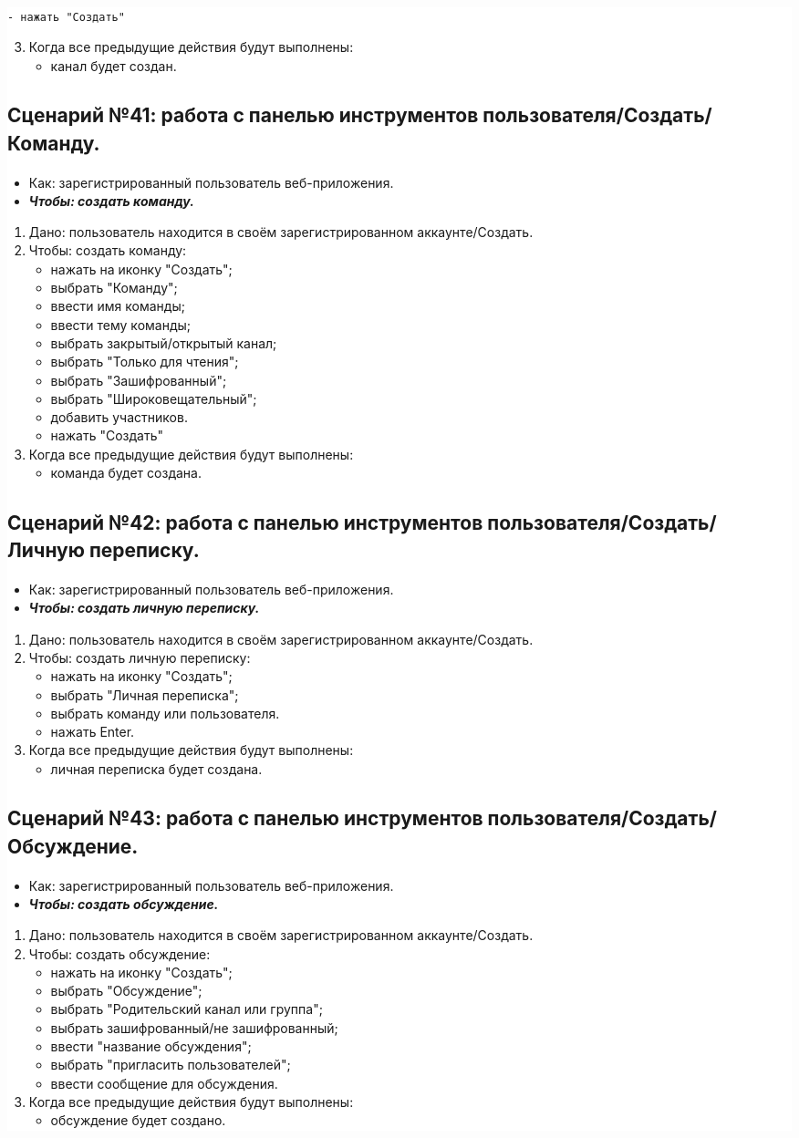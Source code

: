    - нажать "Создать"
3. Когда все предыдущие действия будут выполнены:
    - канал будет создан.

## Сценарий №41: работа с панелью инструментов пользователя/Создать/Команду.
- Как: зарегистрированный пользователь веб-приложения.
- ***Чтобы: создать команду.***
1. Дано: пользователь находится в своём зарегистрированном аккаунте/Создать.
2. Чтобы: создать команду: 
    - нажать на иконку "Создать";
    - выбрать "Команду";
    - ввести имя команды;
    - ввести тему команды;
    - выбрать закрытый/открытый канал;
    - выбрать "Только для чтения";
    - выбрать "Зашифрованный";
    - выбрать "Широковещательный";
    - добавить участников.
    - нажать "Создать"
3. Когда все предыдущие действия будут выполнены:
    - команда будет создана.

## Сценарий №42: работа с панелью инструментов пользователя/Создать/Личную переписку.
- Как: зарегистрированный пользователь веб-приложения.
- ***Чтобы: создать личную переписку.***
1. Дано: пользователь находится в своём зарегистрированном аккаунте/Создать.
2. Чтобы: создать личную переписку: 
    - нажать на иконку "Создать";
    - выбрать "Личная переписка";
    - выбрать команду или пользователя.
    - нажать Enter.
3. Когда все предыдущие действия будут выполнены:
    - личная переписка будет создана.

## Сценарий №43: работа с панелью инструментов пользователя/Создать/Обсуждение.
- Как: зарегистрированный пользователь веб-приложения.
- ***Чтобы: создать обсуждение.***
1. Дано: пользователь находится в своём зарегистрированном аккаунте/Создать.
2. Чтобы: создать обсуждение: 
    - нажать на иконку "Создать";
    - выбрать "Обсуждение";
    - выбрать "Родительский канал или группа";
    - выбрать зашифрованный/не зашифрованный;
    - ввести "название обсуждения";
    - выбрать "пригласить пользователей";
    - ввести сообщение для обсуждения.
3. Когда все предыдущие действия будут выполнены:
    - обсуждение будет создано.
